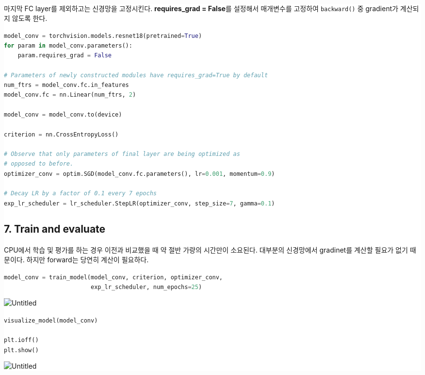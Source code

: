 마지막 FC layer를 제외하고는 신경망을 고정시킨다. **requires_grad = False**를 설정해서 매개변수를 고정하여 `backward()` 중 gradient가 계산되지 않도록 한다.

```python
model_conv = torchvision.models.resnet18(pretrained=True)
for param in model_conv.parameters():
    param.requires_grad = False

# Parameters of newly constructed modules have requires_grad=True by default
num_ftrs = model_conv.fc.in_features
model_conv.fc = nn.Linear(num_ftrs, 2)

model_conv = model_conv.to(device)

criterion = nn.CrossEntropyLoss()

# Observe that only parameters of final layer are being optimized as
# opposed to before.
optimizer_conv = optim.SGD(model_conv.fc.parameters(), lr=0.001, momentum=0.9)

# Decay LR by a factor of 0.1 every 7 epochs
exp_lr_scheduler = lr_scheduler.StepLR(optimizer_conv, step_size=7, gamma=0.1)
```

## 7. **Train and evaluate**

CPU에서 학습 및 평가를 하는 경우 이전과 비교했을 때 약 절반 가량의 시간만이 소요된다. 대부분의 신경망에서 gradinet를 계산할 필요가 없기 때문이다. 하지만 forward는 당연히 계산이 필요하다.

```python
model_conv = train_model(model_conv, criterion, optimizer_conv,
                         exp_lr_scheduler, num_epochs=25)
```

![Untitled](https://user-images.githubusercontent.com/79077316/166427298-9ba29e84-bf3e-46a1-8f0d-1c9f12e79a99.png)

```python
visualize_model(model_conv)

plt.ioff()
plt.show()
```

![Untitled](https://user-images.githubusercontent.com/79077316/166427304-5f282997-a847-4f0a-9717-52ed0a21a1b1.png)